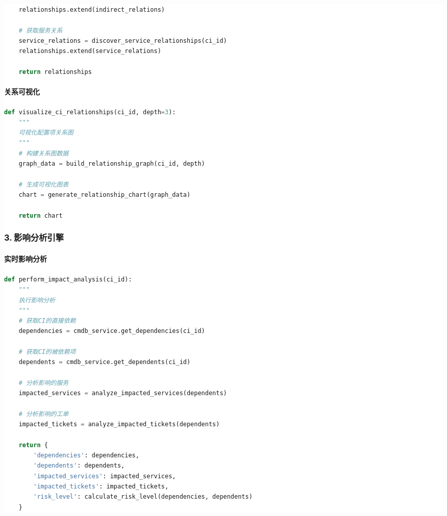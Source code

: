 ```python
    relationships.extend(indirect_relations)
    
    # 获取服务关系
    service_relations = discover_service_relationships(ci_id)
    relationships.extend(service_relations)
    
    return relationships
```

#### 关系可视化
```python
def visualize_ci_relationships(ci_id, depth=3):
    """
    可视化配置项关系图
    """
    # 构建关系图数据
    graph_data = build_relationship_graph(ci_id, depth)
    
    # 生成可视化图表
    chart = generate_relationship_chart(graph_data)
    
    return chart
```

### 3. 影响分析引擎

#### 实时影响分析
```python
def perform_impact_analysis(ci_id):
    """
    执行影响分析
    """
    # 获取CI的直接依赖
    dependencies = cmdb_service.get_dependencies(ci_id)
    
    # 获取CI的被依赖项
    dependents = cmdb_service.get_dependents(ci_id)
    
    # 分析影响的服务
    impacted_services = analyze_impacted_services(dependents)
    
    # 分析影响的工单
    impacted_tickets = analyze_impacted_tickets(dependents)
    
    return {
        'dependencies': dependencies,
        'dependents': dependents,
        'impacted_services': impacted_services,
        'impacted_tickets': impacted_tickets,
        'risk_level': calculate_risk_level(dependencies, dependents)
    }
```
